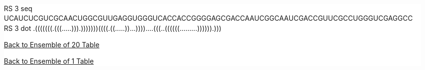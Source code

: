 
<tr>
<td markdown="span">RS 3 seq </td>
<td markdown="span"> UCAUCUCGUCGCAACUGGCGUUGAGGUGGGUCACCACCGGGGAGCGACCAAUCGGCAAUCGACCGUUCGCCUGGGUCGAGGCC
</td>
</tr>


<tr>
<td markdown="span">RS 3 dot </td>
<td markdown="span"> .(((((((.(((.....))).)))))))((((.((.....))...))))....(((..((((((.........)))))).)))
</td>
</tr>

</tbody>
</table>


</div>


[Back to Ensemble of 20 Table](../../display_436)

[Back to Ensemble of 1 Table](../../display_1533)
